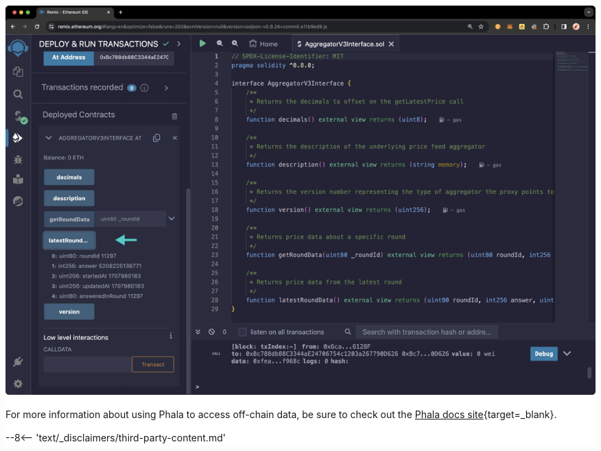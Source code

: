 ![Get output of deployed aggregator contract](/images/builders/tooling/oracles/phala/phala-7.webp)

For more information about using Phala to access off-chain data, be sure to check out the [Phala docs site](https://docs.phala.network/introduction/readme){target=\_blank}.

--8<-- 'text/_disclaimers/third-party-content.md'